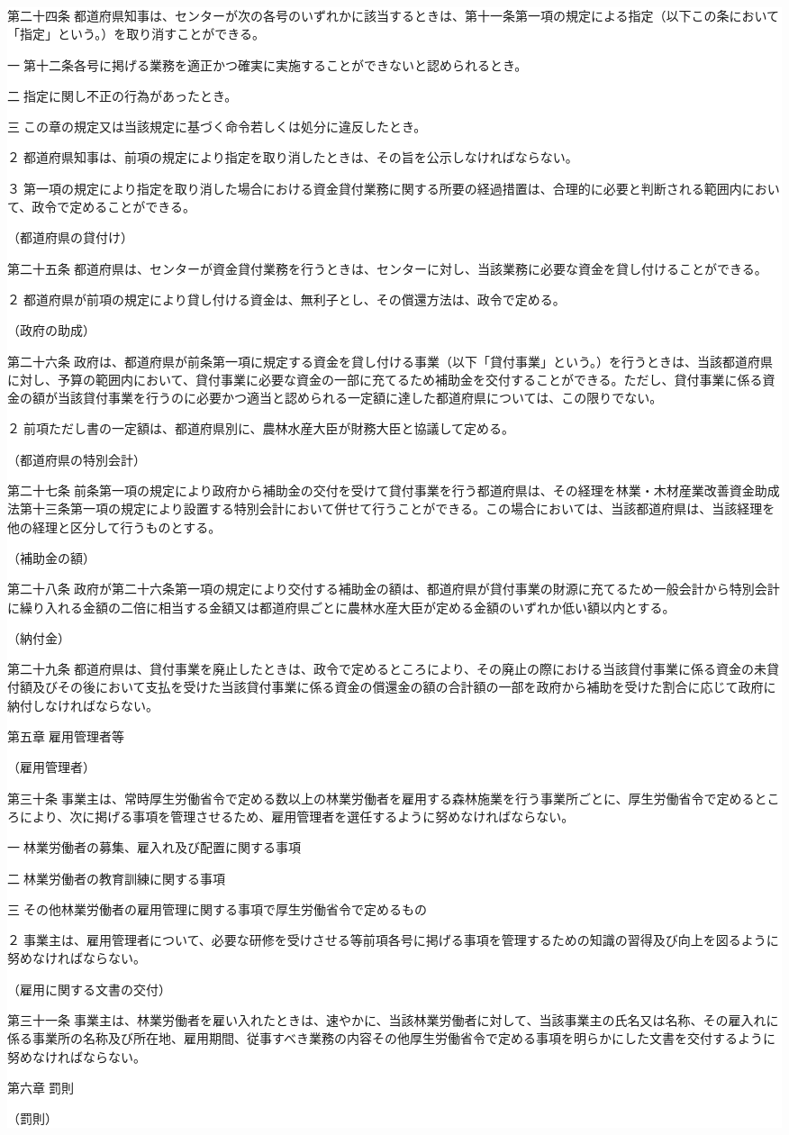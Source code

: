 第二十四条 都道府県知事は、センターが次の各号のいずれかに該当するときは、第十一条第一項の規定による指定（以下この条において「指定」という。）を取り消すことができる。

一 第十二条各号に掲げる業務を適正かつ確実に実施することができないと認められるとき。

二 指定に関し不正の行為があったとき。

三 この章の規定又は当該規定に基づく命令若しくは処分に違反したとき。

２ 都道府県知事は、前項の規定により指定を取り消したときは、その旨を公示しなければならない。

３ 第一項の規定により指定を取り消した場合における資金貸付業務に関する所要の経過措置は、合理的に必要と判断される範囲内において、政令で定めることができる。

（都道府県の貸付け）

第二十五条 都道府県は、センターが資金貸付業務を行うときは、センターに対し、当該業務に必要な資金を貸し付けることができる。

２ 都道府県が前項の規定により貸し付ける資金は、無利子とし、その償還方法は、政令で定める。

（政府の助成）

第二十六条 政府は、都道府県が前条第一項に規定する資金を貸し付ける事業（以下「貸付事業」という。）を行うときは、当該都道府県に対し、予算の範囲内において、貸付事業に必要な資金の一部に充てるため補助金を交付することができる。ただし、貸付事業に係る資金の額が当該貸付事業を行うのに必要かつ適当と認められる一定額に達した都道府県については、この限りでない。

２ 前項ただし書の一定額は、都道府県別に、農林水産大臣が財務大臣と協議して定める。

（都道府県の特別会計）

第二十七条 前条第一項の規定により政府から補助金の交付を受けて貸付事業を行う都道府県は、その経理を林業・木材産業改善資金助成法第十三条第一項の規定により設置する特別会計において併せて行うことができる。この場合においては、当該都道府県は、当該経理を他の経理と区分して行うものとする。

（補助金の額）

第二十八条 政府が第二十六条第一項の規定により交付する補助金の額は、都道府県が貸付事業の財源に充てるため一般会計から特別会計に繰り入れる金額の二倍に相当する金額又は都道府県ごとに農林水産大臣が定める金額のいずれか低い額以内とする。

（納付金）

第二十九条 都道府県は、貸付事業を廃止したときは、政令で定めるところにより、その廃止の際における当該貸付事業に係る資金の未貸付額及びその後において支払を受けた当該貸付事業に係る資金の償還金の額の合計額の一部を政府から補助を受けた割合に応じて政府に納付しなければならない。

第五章 雇用管理者等

（雇用管理者）

第三十条 事業主は、常時厚生労働省令で定める数以上の林業労働者を雇用する森林施業を行う事業所ごとに、厚生労働省令で定めるところにより、次に掲げる事項を管理させるため、雇用管理者を選任するように努めなければならない。

一 林業労働者の募集、雇入れ及び配置に関する事項

二 林業労働者の教育訓練に関する事項

三 その他林業労働者の雇用管理に関する事項で厚生労働省令で定めるもの

２ 事業主は、雇用管理者について、必要な研修を受けさせる等前項各号に掲げる事項を管理するための知識の習得及び向上を図るように努めなければならない。

（雇用に関する文書の交付）

第三十一条 事業主は、林業労働者を雇い入れたときは、速やかに、当該林業労働者に対して、当該事業主の氏名又は名称、その雇入れに係る事業所の名称及び所在地、雇用期間、従事すべき業務の内容その他厚生労働省令で定める事項を明らかにした文書を交付するように努めなければならない。

第六章 罰則

（罰則）
